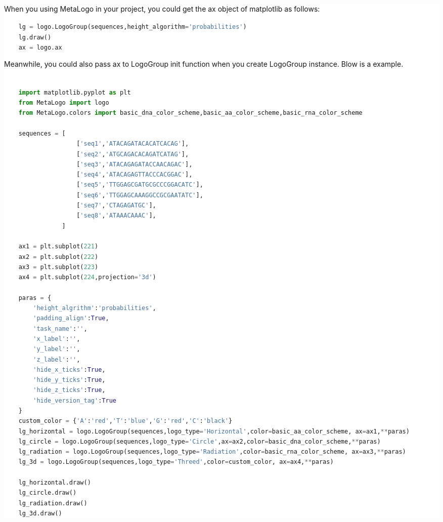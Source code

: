 When you using MetaLogo in your project, you could get the ax object of matplotlib as follows:

```python
    lg = logo.LogoGroup(sequences,height_algorithm='probabilities')
    lg.draw()
    ax = logo.ax
```

Meanwhile, you could also pass ax to LogoGroup init function when you create LogoGroup instance. Blow is a example.

```python

    import matplotlib.pyplot as plt
    from MetaLogo import logo
    from MetaLogo.colors import basic_dna_color_scheme,basic_aa_color_scheme,basic_rna_color_scheme

    sequences = [
                    ['seq1','ATACAGATACACATCACAG'],
                    ['seq2','ATGCAGACACAGATCATAG'],
                    ['seq3','ATACAGAGATACCAACAGAC'],
                    ['seq4','ATACAGAGTTACCCACGGAC'],
                    ['seq5','TTGGAGCGATGCGCCCGGACATC'],
                    ['seq6','TTGGAGCAAAGGCCGCGAATATC'],
                    ['seq7','CTAGAGATGC'],
                    ['seq8','ATAAACAAAC'],
                ]

    ax1 = plt.subplot(221)
    ax2 = plt.subplot(222)
    ax3 = plt.subplot(223)
    ax4 = plt.subplot(224,projection='3d')

    paras = {
        'height_algrithm':'probabilities',
        'padding_align':True,
        'task_name':'',
        'x_label':'',
        'y_label':'',
        'z_label':'',
        'hide_x_ticks':True,
        'hide_y_ticks':True,
        'hide_z_ticks':True,
        'hide_version_tag':True
    }
    custom_color = {'A':'red','T':'blue','G':'red','C':'black'}
    lg_horizontal = logo.LogoGroup(sequences,logo_type='Horizontal',color=basic_aa_color_scheme, ax=ax1,**paras)
    lg_circle = logo.LogoGroup(sequences,logo_type='Circle',ax=ax2,color=basic_dna_color_scheme,**paras)
    lg_radiation = logo.LogoGroup(sequences,logo_type='Radiation',color=basic_rna_color_scheme, ax=ax3,**paras)
    lg_3d = logo.LogoGroup(sequences,logo_type='Threed',color=custom_color, ax=ax4,**paras)

    lg_horizontal.draw()
    lg_circle.draw()
    lg_radiation.draw()
    lg_3d.draw()

```
